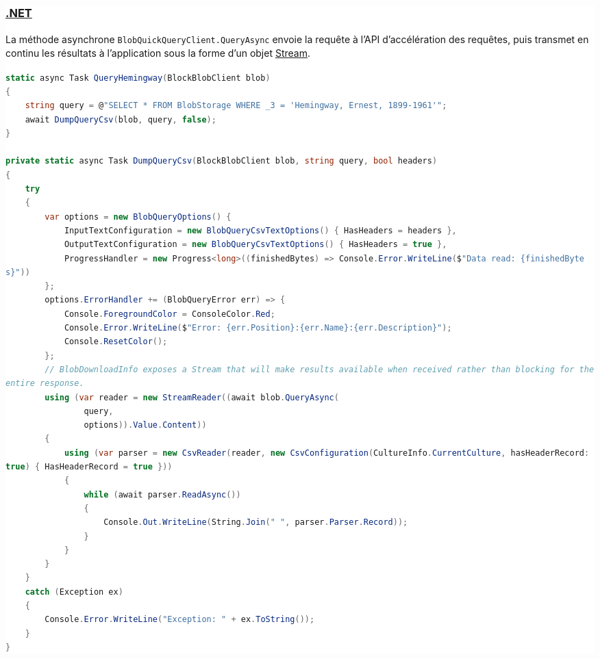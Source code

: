 ### <a name="net"></a>[.NET](#tab/dotnet)

La méthode asynchrone `BlobQuickQueryClient.QueryAsync` envoie la requête à l’API d’accélération des requêtes, puis transmet en continu les résultats à l’application sous la forme d’un objet [Stream](/dotnet/api/system.io.stream).

```cs
static async Task QueryHemingway(BlockBlobClient blob)
{
    string query = @"SELECT * FROM BlobStorage WHERE _3 = 'Hemingway, Ernest, 1899-1961'";
    await DumpQueryCsv(blob, query, false);
}

private static async Task DumpQueryCsv(BlockBlobClient blob, string query, bool headers)
{
    try
    {
        var options = new BlobQueryOptions() {
            InputTextConfiguration = new BlobQueryCsvTextOptions() { HasHeaders = headers },
            OutputTextConfiguration = new BlobQueryCsvTextOptions() { HasHeaders = true },
            ProgressHandler = new Progress<long>((finishedBytes) => Console.Error.WriteLine($"Data read: {finishedBytes}"))
        };
        options.ErrorHandler += (BlobQueryError err) => {
            Console.ForegroundColor = ConsoleColor.Red;
            Console.Error.WriteLine($"Error: {err.Position}:{err.Name}:{err.Description}");
            Console.ResetColor();
        };
        // BlobDownloadInfo exposes a Stream that will make results available when received rather than blocking for the entire response.
        using (var reader = new StreamReader((await blob.QueryAsync(
                query,
                options)).Value.Content))
        {
            using (var parser = new CsvReader(reader, new CsvConfiguration(CultureInfo.CurrentCulture, hasHeaderRecord: true) { HasHeaderRecord = true }))
            {
                while (await parser.ReadAsync())
                {
                    Console.Out.WriteLine(String.Join(" ", parser.Parser.Record));
                }
            }
        }
    }
    catch (Exception ex)
    {
        Console.Error.WriteLine("Exception: " + ex.ToString());
    }
}

```

